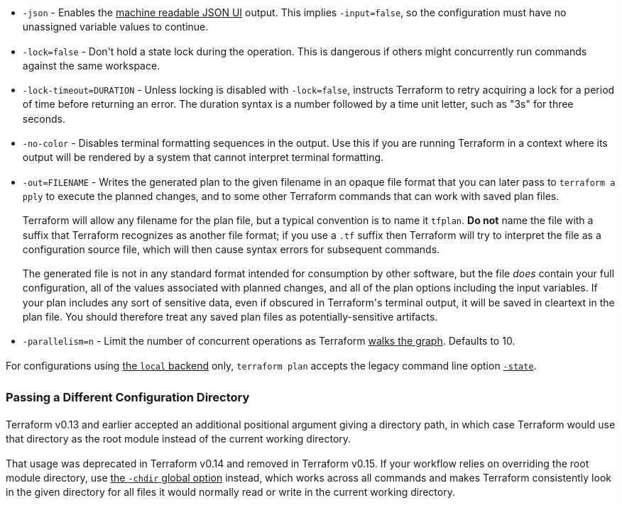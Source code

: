 * `-json` - Enables the [machine readable JSON UI][machine-readable-ui] output.
  This implies `-input=false`, so the configuration must have no unassigned
  variable values to continue.

  [machine-readable-ui]: /docs/internals/machine-readable-ui.html

* `-lock=false` - Don't hold a state lock during the operation. This is
   dangerous if others might concurrently run commands against the same
   workspace.

* `-lock-timeout=DURATION` - Unless locking is disabled with `-lock=false`,
  instructs Terraform to retry acquiring a lock for a period of time before
  returning an error. The duration syntax is a number followed by a time
  unit letter, such as "3s" for three seconds.

* `-no-color` - Disables terminal formatting sequences in the output. Use this
  if you are running Terraform in a context where its output will be
  rendered by a system that cannot interpret terminal formatting.

* `-out=FILENAME` - Writes the generated plan to the given filename in an
  opaque file format that you can later pass to `terraform apply` to execute
  the planned changes, and to some other Terraform commands that can work with
  saved plan files.

    Terraform will allow any filename for the plan file, but a typical
    convention is to name it `tfplan`. **Do not** name the file with a suffix
    that Terraform recognizes as another file format; if you use a `.tf` suffix
    then Terraform will try to interpret the file as a configuration source
    file, which will then cause syntax errors for subsequent commands.

    The generated file is not in any standard format intended for consumption
    by other software, but the file _does_ contain your full configuration,
    all of the values associated with planned changes, and all of the plan
    options including the input variables. If your plan includes any sort of
    sensitive data, even if obscured in Terraform's terminal output, it will
    be saved in cleartext in the plan file. You should therefore treat any
    saved plan files as potentially-sensitive artifacts.

* `-parallelism=n` - Limit the number of concurrent operations as Terraform
  [walks the graph](/docs/internals/graph.html#walking-the-graph). Defaults
  to 10.

For configurations using
[the `local` backend](/docs/language/settings/backends/local.html) only,
`terraform plan` accepts the legacy command line option
[`-state`](/docs/language/settings/backends/local.html#command-line-arguments).

### Passing a Different Configuration Directory

Terraform v0.13 and earlier accepted an additional positional argument giving
a directory path, in which case Terraform would use that directory as the root
module instead of the current working directory.

That usage was deprecated in Terraform v0.14 and removed in Terraform v0.15.
If your workflow relies on overriding the root module directory, use
[the `-chdir` global option](./#switching-working-directory-with-chdir)
instead, which works across all commands and makes Terraform consistently look
in the given directory for all files it would normally read or write in the
current working directory.
